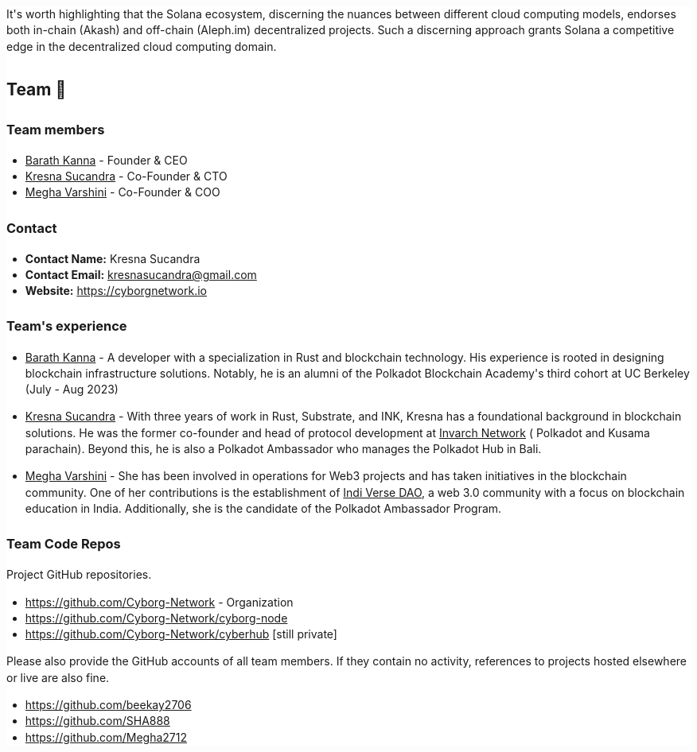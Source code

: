 It's worth highlighting that the Solana ecosystem, discerning the nuances between different cloud computing models, endorses both in-chain (Akash) and off-chain (Aleph.im) decentralized projects. Such a discerning approach grants Solana a competitive edge in the decentralized cloud computing domain.


## Team :busts_in_silhouette:

### Team members

- [Barath Kanna](https://www.linkedin.com/in/barath-kanna-23a23a172) - Founder & CEO
- [Kresna Sucandra](https://www.linkedin.com/in/kresna-sucandra) - Co-Founder & CTO
- [Megha Varshini](https://www.linkedin.com/in/megha-varshini-tamilarasan-b1247a212) - Co-Founder & COO

### Contact

- **Contact Name:** Kresna Sucandra
- **Contact Email:** kresnasucandra@gmail.com
- **Website:** https://cyborgnetwork.io

### Team's experience

- [Barath Kanna]((https://www.linkedin.com/in/barath-kanna-23a23a172)) - A developer with a specialization in Rust and blockchain technology. His experience is rooted in designing blockchain infrastructure solutions. Notably, he is an alumni of the Polkadot Blockchain Academy's third cohort at UC Berkeley (July - Aug 2023)

- [Kresna Sucandra](https://www.linkedin.com/in/kresna-sucandra) - With three years of work in Rust, Substrate, and INK, Kresna has a foundational background in blockchain solutions. He was the former co-founder and head of protocol development at [Invarch Network](https://invarch.network/) ( Polkadot and Kusama parachain). Beyond this, he is also a Polkadot Ambassador who manages the Polkadot Hub in Bali.

- [Megha Varshini](https://www.linkedin.com/in/megha-varshini-tamilarasan-b1247a212) - She has been involved in operations for Web3 projects and has taken initiatives in the blockchain community. One of her contributions is the establishment of [Indi Verse DAO](https://www.linkedin.com/company/indi-verse-dao), a web 3.0 community with a focus on blockchain education in India. Additionally, she is the candidate of the Polkadot Ambassador Program.

### Team Code Repos

Project GitHub repositories.

- https://github.com/Cyborg-Network - Organization
- https://github.com/Cyborg-Network/cyborg-node
- https://github.com/Cyborg-Network/cyberhub [still private]

Please also provide the GitHub accounts of all team members. If they contain no activity, references to projects hosted elsewhere or live are also fine.

- https://github.com/beekay2706 
- https://github.com/SHA888 
- https://github.com/Megha2712
  
